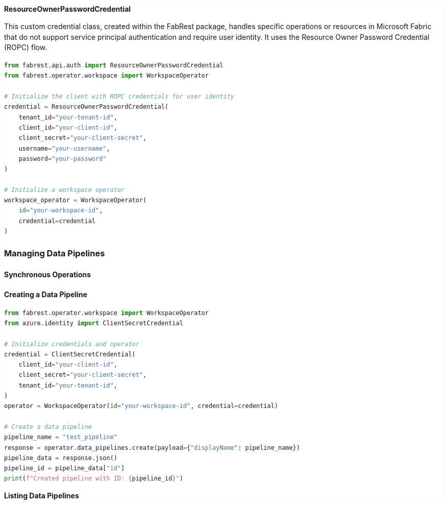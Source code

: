 **ResourceOwnerPasswordCredential**

This custom credential class, created within the FabRest package, handles specific operations or resources in Microsoft Fabric that do not support service principal authentication and require user identity. It uses the Resource Owner Password Credential (ROPC) flow.

```python
from fabrest.api.auth import ResourceOwnerPasswordCredential
from fabrest.operator.workspace import WorkspaceOperator

# Initialize the client with ROPC credentials for user identity
credential = ResourceOwnerPasswordCredential(
    tenant_id="your-tenant-id",
    client_id="your-client-id",
    client_secret="your-client-secret",
    username="your-username",
    password="your-password"
)

# Initialize a workspace operator
workspace_operator = WorkspaceOperator(
    id="your-workspace-id",
    credential=credential
)
```

### Managing Data Pipelines

#### Synchronous Operations

**Creating a Data Pipeline**

```python
from fabrest.operator.workspace import WorkspaceOperator
from azure.identity import ClientSecretCredential

# Initialize credentials and operator
credential = ClientSecretCredential(
    client_id="your-client-id",
    client_secret="your-client-secret",
    tenant_id="your-tenant-id",
)
operator = WorkspaceOperator(id="your-workspace-id", credential=credential)

# Create a data pipeline
pipeline_name = "test_pipeline"
response = operator.data_pipelines.create(payload={"displayName": pipeline_name})
pipeline_data = response.json()
pipeline_id = pipeline_data["id"]
print(f"Created pipeline with ID: {pipeline_id}")
```

**Listing Data Pipelines**
